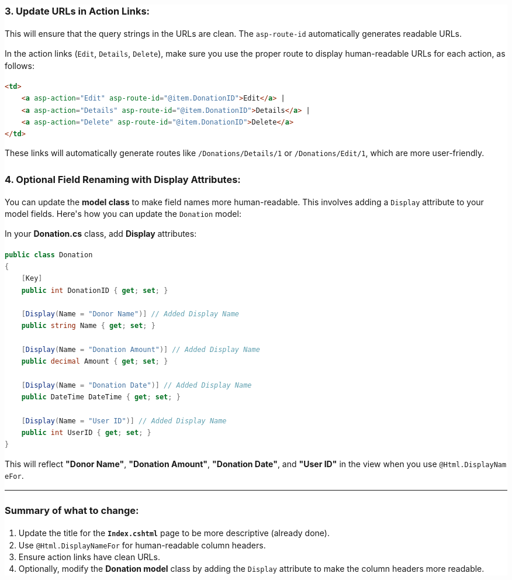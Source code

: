### 3. **Update URLs in Action Links**:
This will ensure that the query strings in the URLs are clean. The `asp-route-id` automatically generates readable URLs.

In the action links (`Edit`, `Details`, `Delete`), make sure you use the proper route to display human-readable URLs for each action, as follows:
```html
<td>
    <a asp-action="Edit" asp-route-id="@item.DonationID">Edit</a> |
    <a asp-action="Details" asp-route-id="@item.DonationID">Details</a> |
    <a asp-action="Delete" asp-route-id="@item.DonationID">Delete</a>
</td>
```

These links will automatically generate routes like `/Donations/Details/1` or `/Donations/Edit/1`, which are more user-friendly.

### 4. **Optional Field Renaming with Display Attributes**:
You can update the **model class** to make field names more human-readable. This involves adding a `Display` attribute to your model fields. Here's how you can update the `Donation` model:

In your **Donation.cs** class, add **Display** attributes:
```csharp
public class Donation
{
    [Key]
    public int DonationID { get; set; }

    [Display(Name = "Donor Name")] // Added Display Name
    public string Name { get; set; }

    [Display(Name = "Donation Amount")] // Added Display Name
    public decimal Amount { get; set; }

    [Display(Name = "Donation Date")] // Added Display Name
    public DateTime DateTime { get; set; }

    [Display(Name = "User ID")] // Added Display Name
    public int UserID { get; set; }
}
```

This will reflect **"Donor Name"**, **"Donation Amount"**, **"Donation Date"**, and **"User ID"** in the view when you use `@Html.DisplayNameFor`.

---

### Summary of what to change:
1. Update the title for the **`Index.cshtml`** page to be more descriptive (already done).
2. Use `@Html.DisplayNameFor` for human-readable column headers.
3. Ensure action links have clean URLs.
4. Optionally, modify the **Donation model** class by adding the `Display` attribute to make the column headers more readable.
